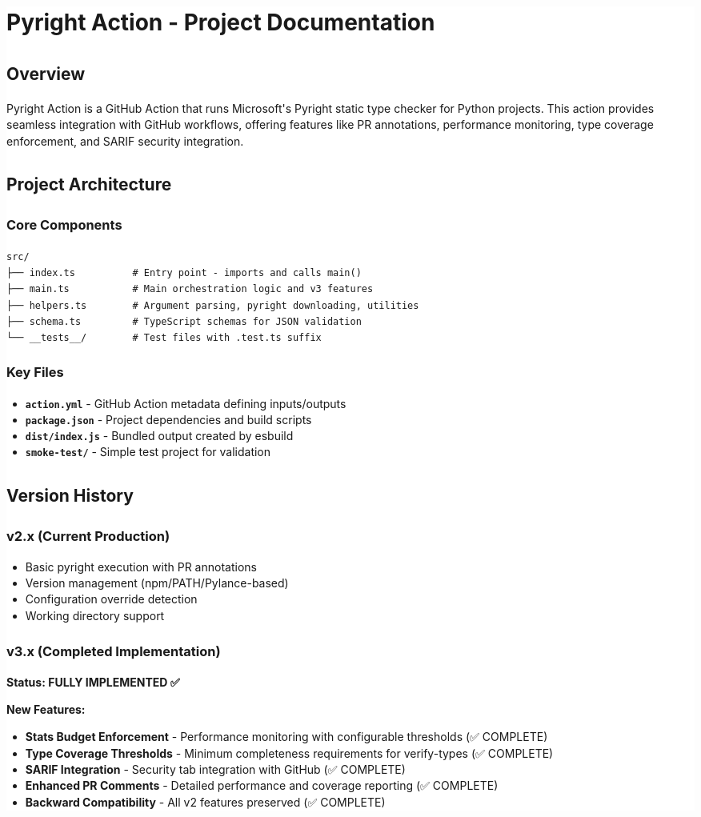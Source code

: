 # Pyright Action - Project Documentation

## Overview

Pyright Action is a GitHub Action that runs Microsoft's Pyright static type
checker for Python projects. This action provides seamless integration with
GitHub workflows, offering features like PR annotations, performance monitoring,
type coverage enforcement, and SARIF security integration.

## Project Architecture

### Core Components

```
src/
├── index.ts          # Entry point - imports and calls main()
├── main.ts           # Main orchestration logic and v3 features
├── helpers.ts        # Argument parsing, pyright downloading, utilities
├── schema.ts         # TypeScript schemas for JSON validation
└── __tests__/        # Test files with .test.ts suffix
```

### Key Files

- **`action.yml`** - GitHub Action metadata defining inputs/outputs
- **`package.json`** - Project dependencies and build scripts
- **`dist/index.js`** - Bundled output created by esbuild
- **`smoke-test/`** - Simple test project for validation

## Version History

### v2.x (Current Production)

- Basic pyright execution with PR annotations
- Version management (npm/PATH/Pylance-based)
- Configuration override detection
- Working directory support

### v3.x (Completed Implementation)

**Status: FULLY IMPLEMENTED ✅**

**New Features:**

- **Stats Budget Enforcement** - Performance monitoring with configurable
  thresholds (✅ COMPLETE)
- **Type Coverage Thresholds** - Minimum completeness requirements for
  verify-types (✅ COMPLETE)
- **SARIF Integration** - Security tab integration with GitHub (✅ COMPLETE)
- **Enhanced PR Comments** - Detailed performance and coverage reporting (✅
  COMPLETE)
- **Backward Compatibility** - All v2 features preserved (✅ COMPLETE)
